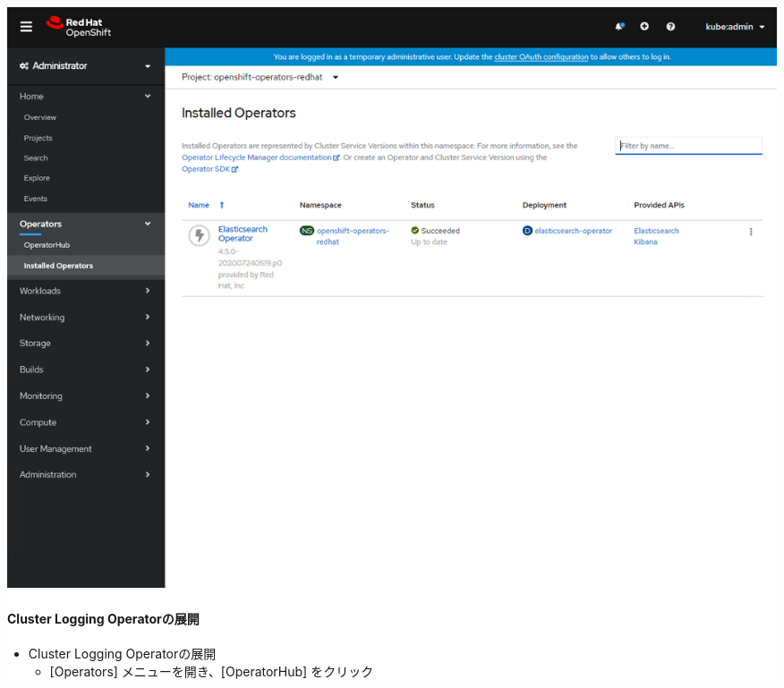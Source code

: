 ![](images/2020-08-06-23-56-00.png)

#### Cluster Logging Operatorの展開

- Cluster Logging Operatorの展開
  - [Operators] メニューを開き、[OperatorHub] をクリック
